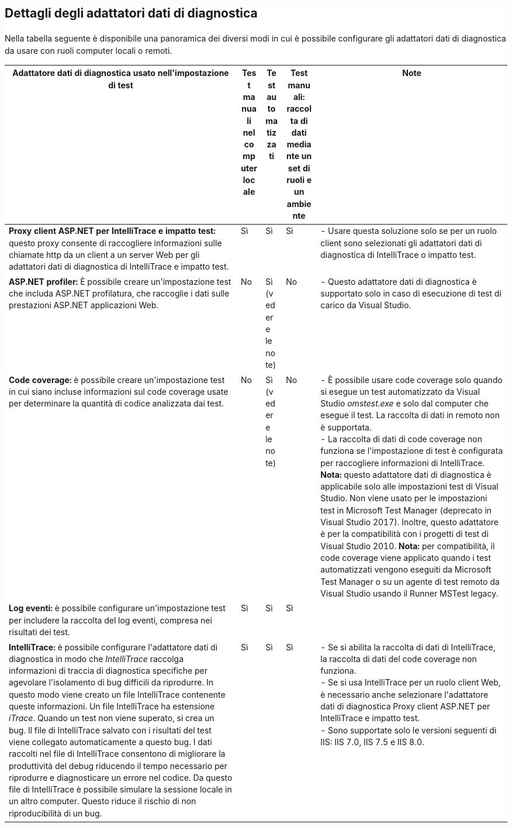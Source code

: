 ## <a name="diagnostic-data-adapter-details"></a>Dettagli degli adattatori dati di diagnostica

Nella tabella seguente è disponibile una panoramica dei diversi modi in cui è possibile configurare gli adattatori dati di diagnostica da usare con ruoli computer locali o remoti.

|Adattatore dati di diagnostica usato nell'impostazione di test|Test manuali nel computer locale|Test automatizzati|Test manuali: raccolta di dati mediante un set di ruoli e un ambiente|Note|
|-|-|-|-|-|
|**Proxy client ASP.NET per IntelliTrace e impatto test:** questo proxy consente di raccogliere informazioni sulle chiamate http da un client a un server Web per gli adattatori dati di diagnostica di IntelliTrace e impatto test.|Sì|Sì|Sì|- Usare questa soluzione solo se per un ruolo client sono selezionati gli adattatori dati di diagnostica di IntelliTrace o impatto test.|
|**ASP.NET profiler:** È possibile creare un'impostazione test che includa ASP.NET profilatura, che raccoglie i dati sulle prestazioni ASP.NET applicazioni Web.|No|Sì (vedere le note)|No|- Questo adattatore dati di diagnostica è supportato solo in caso di esecuzione di test di carico da Visual Studio.|
|**Code coverage:** è possibile creare un'impostazione test in cui siano incluse informazioni sul code coverage usate per determinare la quantità di codice analizzata dai test.|No|Sì (vedere le note)|No|- È possibile usare code coverage solo quando si esegue un test automatizzato da Visual Studio *omstest.exe* e solo dal computer che esegue il test. La raccolta di dati in remoto non è supportata.<br />- La raccolta di dati di code coverage non funziona se l'impostazione di test è configurata per raccogliere informazioni di IntelliTrace. **Nota:** questo adattatore dati di diagnostica è applicabile solo alle impostazioni test di Visual Studio. Non viene usato per le impostazioni test in Microsoft Test Manager (deprecato in Visual Studio 2017). Inoltre, questo adattatore è per la compatibilità con i progetti di test di Visual Studio 2010. **Nota:** per compatibilità, il code coverage viene applicato quando i test automatizzati vengono eseguiti da Microsoft Test Manager o su un agente di test remoto da Visual Studio usando il Runner MSTest legacy.|
|**Log eventi:** è possibile configurare un'impostazione test per includere la raccolta del log eventi, compresa nei risultati dei test.|Sì|Sì|Sì||
|**IntelliTrace:** è possibile configurare l'adattatore dati di diagnostica in modo che *IntelliTrace* raccolga informazioni di traccia di diagnostica specifiche per agevolare l'isolamento di bug difficili da riprodurre. In questo modo viene creato un file IntelliTrace contenente queste informazioni. Un file IntelliTrace ha estensione *iTrace*. Quando un test non viene superato, si crea un bug. Il file di IntelliTrace salvato con i risultati del test viene collegato automaticamente a questo bug. I dati raccolti nel file di IntelliTrace consentono di migliorare la produttività del debug riducendo il tempo necessario per riprodurre e diagnosticare un errore nel codice. Da questo file di IntelliTrace è possibile simulare la sessione locale in un altro computer. Questo riduce il rischio di non riproducibilità di un bug.|Sì|Sì|Sì|- Se si abilita la raccolta di dati di IntelliTrace, la raccolta di dati del code coverage non funziona.<br />- Se si usa IntelliTrace per un ruolo client Web, è necessario anche selezionare l'adattatore dati di diagnostica Proxy client ASP.NET per IntelliTrace e impatto test.<br />- Sono supportate solo le versioni seguenti di IIS: IIS 7.0, IIS 7.5 e IIS 8.0.|